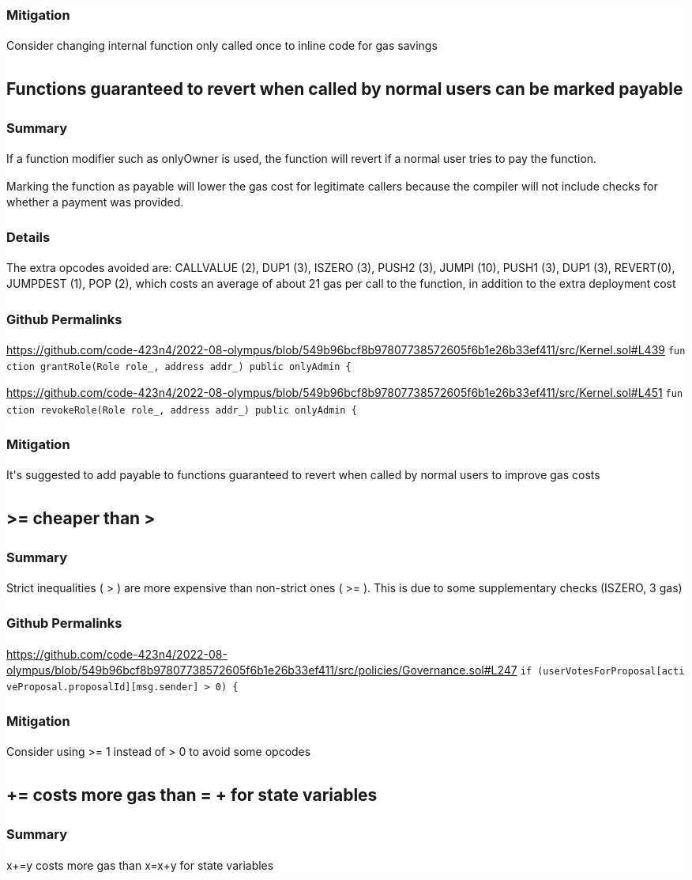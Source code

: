 ### Mitigation
Consider changing internal function only called once to inline code for gas savings



## Functions guaranteed to revert when called by normal users can be marked payable
### Summary
If a function modifier such as onlyOwner is used, the function will revert if a normal user tries to pay the function.

Marking the function as payable will lower the gas cost for legitimate callers because the compiler will not include checks for whether a payment was provided.

### Details
The extra opcodes avoided are:
CALLVALUE (2), DUP1 (3), ISZERO (3), PUSH2 (3), JUMPI (10), PUSH1 (3), DUP1 (3), REVERT(0), JUMPDEST (1), POP (2), which costs an average of about 21 gas per call to the function, in addition to the extra deployment cost

### Github Permalinks
https://github.com/code-423n4/2022-08-olympus/blob/549b96bcf8b97807738572605f6b1e26b33ef411/src/Kernel.sol#L439
`function grantRole(Role role_, address addr_) public onlyAdmin {`

https://github.com/code-423n4/2022-08-olympus/blob/549b96bcf8b97807738572605f6b1e26b33ef411/src/Kernel.sol#L451
`function revokeRole(Role role_, address addr_) public onlyAdmin {`

### Mitigation
It's suggested to add payable to functions guaranteed to revert when called by normal users to improve gas costs


## >= cheaper than >
### Summary
Strict inequalities ( > ) are more expensive than non-strict ones ( >= ). This is due to some supplementary checks (ISZERO, 3 gas)

### Github Permalinks
https://github.com/code-423n4/2022-08-olympus/blob/549b96bcf8b97807738572605f6b1e26b33ef411/src/policies/Governance.sol#L247
`if (userVotesForProposal[activeProposal.proposalId][msg.sender] > 0) {`

### Mitigation
Consider using >= 1 instead of > 0 to avoid some opcodes


## <X> += <Y> costs more gas than <X> = <X> + <Y> for state variables
### Summary
x+=y costs more gas than x=x+y for state variables
